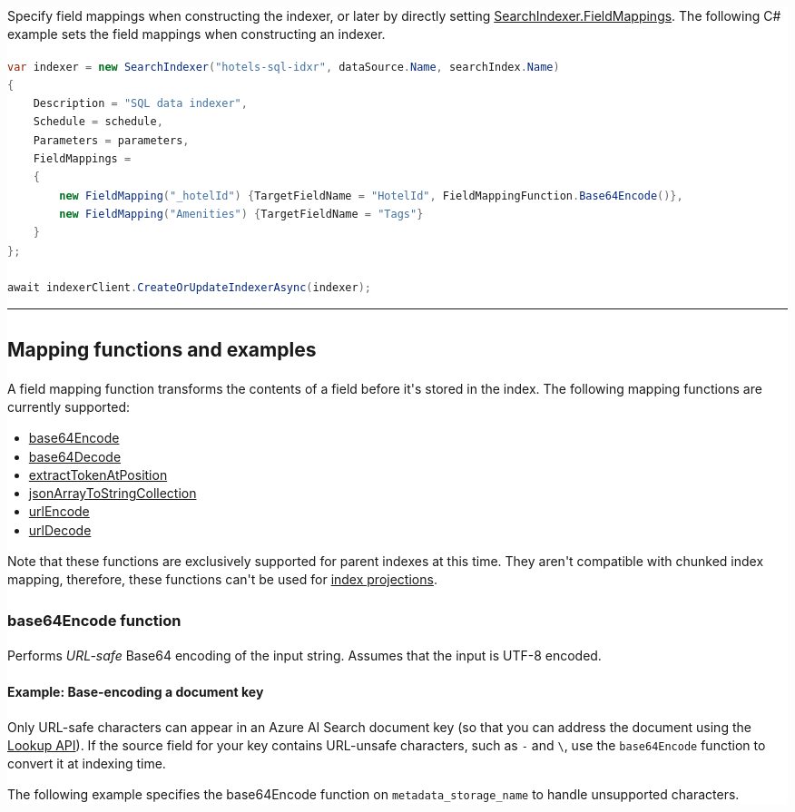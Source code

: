 Specify field mappings when constructing the indexer, or later by directly setting [SearchIndexer.FieldMappings](/dotnet/api/azure.search.documents.indexes.models.searchindexer.fieldmappings). The following C# example sets the field mappings when constructing an indexer.

```csharp
var indexer = new SearchIndexer("hotels-sql-idxr", dataSource.Name, searchIndex.Name)
{
    Description = "SQL data indexer",
    Schedule = schedule,
    Parameters = parameters,
    FieldMappings =
    {
        new FieldMapping("_hotelId") {TargetFieldName = "HotelId", FieldMappingFunction.Base64Encode()},
        new FieldMapping("Amenities") {TargetFieldName = "Tags"}
    }
};

await indexerClient.CreateOrUpdateIndexerAsync(indexer);
```

---

<a name="mappingFunctions"></a>

## Mapping functions and examples

A field mapping function transforms the contents of a field before it's stored in the index. The following mapping functions are currently supported:

+ [base64Encode](#base64EncodeFunction)
+ [base64Decode](#base64DecodeFunction)
+ [extractTokenAtPosition](#extractTokenAtPositionFunction)
+ [jsonArrayToStringCollection](#jsonArrayToStringCollectionFunction)
+ [urlEncode](#urlEncodeFunction)
+ [urlDecode](#urlDecodeFunction)

Note that these functions are exclusively supported for parent indexes at this time. They aren't compatible with chunked index mapping, therefore, these functions can't be used for [index projections](index-projections-concept-intro.md).

<a name="base64EncodeFunction"></a>

### base64Encode function

Performs *URL-safe* Base64 encoding of the input string. Assumes that the input is UTF-8 encoded.

#### Example: Base-encoding a document key

Only URL-safe characters can appear in an Azure AI Search document key (so that you can address the document using the [Lookup API](/rest/api/searchservice/documents/get)). If the source field for your key contains URL-unsafe characters, such as `-` and `\`, use the `base64Encode` function to convert it at indexing time. 

The following example specifies the base64Encode function on `metadata_storage_name` to handle unsupported characters.
